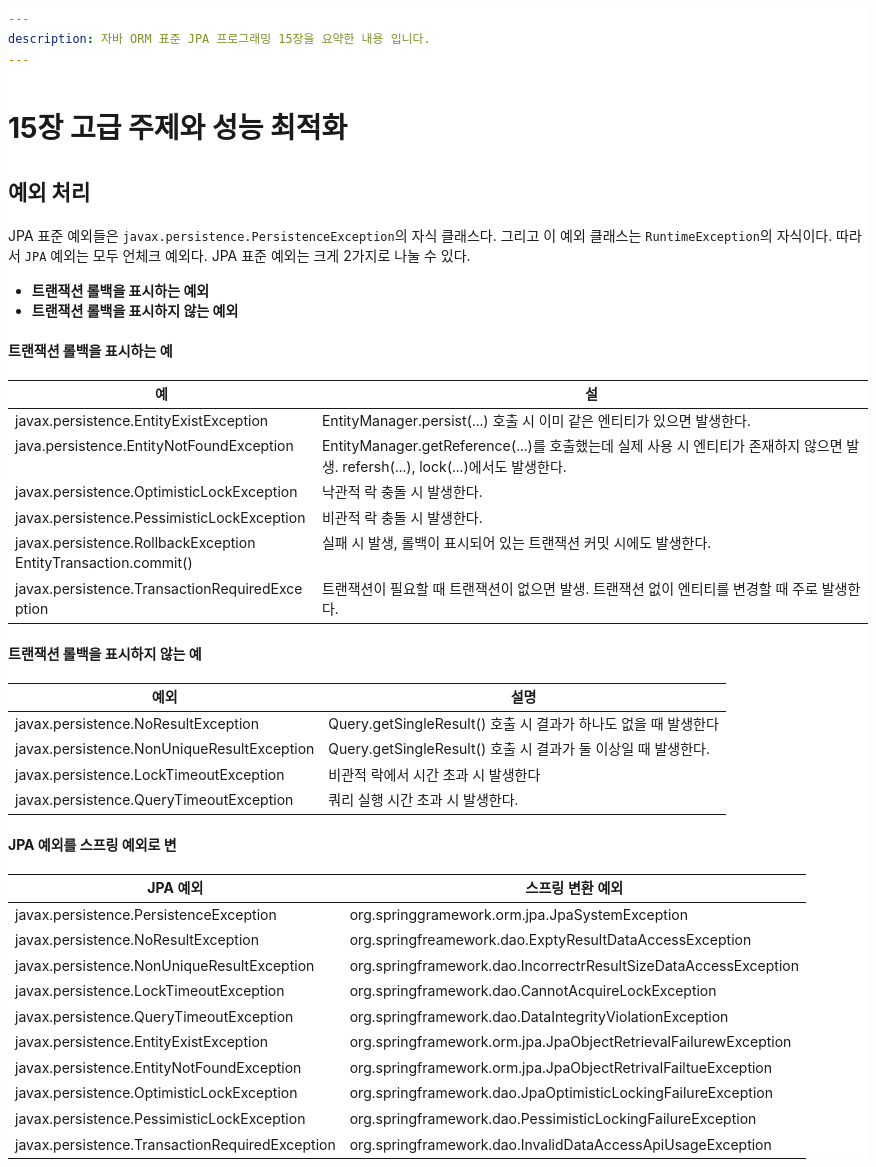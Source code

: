 ```yaml
---
description: 자바 ORM 표준 JPA 프로그래밍 15장을 요약한 내용 입니다.
---
```


# 15장 고급 주제와 성능 최적화

## 예외 처리

JPA 표준 예외들은 `javax.persistence.PersistenceException`의 자식 클래스다. 그리고 이 예외 클래스는 `RuntimeException`의 자식이다. 따라서 `JPA` 예외는 모두 언체크 예외다. JPA 표준 예외는 크게 2가지로 나눌 수 있다.

* **트랜잭션 롤백을 표시하는 예외**
* **트랜잭션 롤백을 표시하지 않는 예외**

#### 트랜잭션 롤백을 표시하는 예

| 예                                                                 | 설                                                                                                 |
| ----------------------------------------------------------------- | ------------------------------------------------------------------------------------------------- |
| javax.persistence.EntityExistException                            | EntityManager.persist(...) 호출 시 이미 같은 엔티티가 있으면 발생한다.                                              |
| java.persistence.EntityNotFoundException                          | EntityManager.getReference(...)를 호출했는데 실제 사용 시 엔티티가 존재하지 않으면 발생. refersh(...), lock(...)에서도 발생한다. |
| javax.persistence.OptimisticLockException                         | 낙관적 락 충돌 시 발생한다.                                                                                  |
| javax.persistence.PessimisticLockException                        | 비관적 락 충돌 시 발생한다.                                                                                  |
| javax.persistence.RollbackException    EntityTransaction.commit() | 실패 시 발생, 롤백이 표시되어 있는 트랜잭션 커밋 시에도 발생한다.                                                            |
| javax.persistence.TransactionRequiredException                    | 트랜잭션이 필요할 때 트랜잭션이 없으면 발생. 트랜잭션 없이 엔티티를 변경할 때 주로 발생한다.                                             |

#### 트랜잭션 롤백을 표시하지 않는 예

| 예외                                         | 설명                                             |
| ------------------------------------------ | ---------------------------------------------- |
| javax.persistence.NoResultException        | Query.getSingleResult() 호출 시 결과가 하나도 없을 때 발생한다 |
| javax.persistence.NonUniqueResultException | Query.getSingleResult() 호출 시 결과가 둘 이상일 때 발생한다. |
| javax.persistence.LockTimeoutException     | 비관적 락에서 시간 초과 시 발생한다                           |
| javax.persistence.QueryTimeoutException    | 쿼리 실행 시간 초과 시 발생한다.                            |

#### JPA 예외를 스프링 예외로 변

| JPA 예외                                         | 스프링 변환 예외                                                       |
| ---------------------------------------------- | --------------------------------------------------------------- |
| javax.persistence.PersistenceException         | org.springgramework.orm.jpa.JpaSystemException                  |
| javax.persistence.NoResultException            | org.springfreamework.dao.ExptyResultDataAccessException         |
| javax.persistence.NonUniqueResultException     | org.springframework.dao.IncorrectrResultSizeDataAccessException |
| javax.persistence.LockTimeoutException         | org.springframework.dao.CannotAcquireLockException              |
| javax.persistence.QueryTimeoutException        | org.springframework.dao.DataIntegrityViolationException         |
| javax.persistence.EntityExistException         | org.springframework.orm.jpa.JpaObjectRetrievalFailurewException |
| javax.persistence.EntityNotFoundException      | org.springframework.orm.jpa.JpaObjectRetrivalFailtueException   |
| javax.persistence.OptimisticLockException      | org.springframework.dao.JpaOptimisticLockingFailureException    |
| javax.persistence.PessimisticLockException     | org.springframework.dao.PessimisticLockingFailureException      |
| javax.persistence.TransactionRequiredException | org.springframework.dao.InvalidDataAccessApiUsageException      |